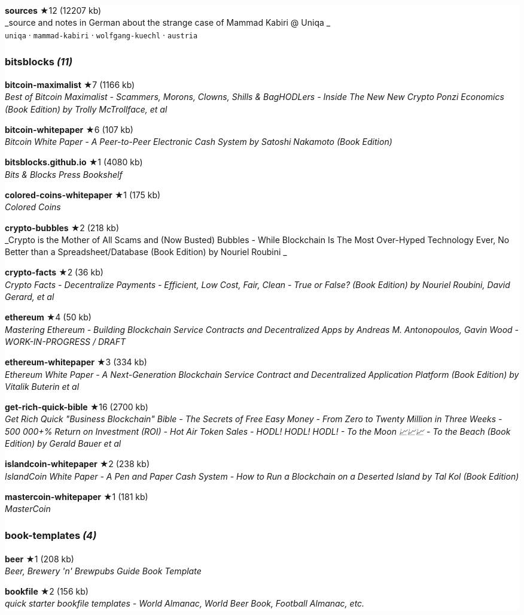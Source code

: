 **sources** ★12 (12207 kb)  <br>
_source and notes in German about the strange case of Mammad Kabiri @ Uniqa _  <br>
`uniqa` · `mammad-kabiri` · `wolfgang-kuechl` · `austria`


### bitsblocks _(11)_

**bitcoin-maximalist** ★7 (1166 kb)  <br>
_Best of Bitcoin Maximalist - Scammers, Morons, Clowns, Shills & BagHODLers - Inside The New New Crypto Ponzi Economics (Book Edition) by Trolly McTrollface, et al_

**bitcoin-whitepaper** ★6 (107 kb)  <br>
_Bitcoin White Paper - A Peer-to-Peer Electronic Cash System by Satoshi Nakamoto (Book Edition)_

**bitsblocks.github.io** ★1 (4080 kb)  <br>
_Bits & Blocks Press Bookshelf_

**colored-coins-whitepaper** ★1 (175 kb)  <br>
_Colored Coins_

**crypto-bubbles** ★2 (218 kb)  <br>
_Crypto is the Mother of All Scams and (Now Busted) Bubbles - While Blockchain Is The Most Over-Hyped Technology Ever, No Better than a Spreadsheet/Database (Book Edition) by Nouriel Roubini _

**crypto-facts** ★2 (36 kb)  <br>
_Crypto Facts  - Decentralize Payments - Efficient, Low Cost, Fair, Clean - True or False? (Book Edition) by Nouriel Roubini, David Gerard, et al_

**ethereum** ★4 (50 kb)  <br>
_Mastering Ethereum - Building Blockchain Service Contracts and Decentralized Apps by Andreas M. Antonopoulos, Gavin Wood   -  WORK-IN-PROGRESS / DRAFT_

**ethereum-whitepaper** ★3 (334 kb)  <br>
_Ethereum White Paper - A Next-Generation Blockchain Service Contract and Decentralized Application Platform (Book Edition) by Vitalik Buterin et al_

**get-rich-quick-bible** ★16 (2700 kb)  <br>
_Get Rich Quick "Business Blockchain" Bible - The Secrets of Free Easy Money - From Zero to Twenty Million in Three Weeks - 500 000+% Return on Investment (ROI) - Hot Air Token Sales - HODL! HODL! HODL! - To the Moon :chart_with_upwards_trend::chart_with_upwards_trend::chart_with_upwards_trend: - To the Beach (Book Edition) by Gerald Bauer et al_

**islandcoin-whitepaper** ★2 (238 kb)  <br>
_IslandCoin White Paper - A Pen and Paper Cash System - How to Run a Blockchain on a Deserted Island by Tal Kol (Book Edition)_

**mastercoin-whitepaper** ★1 (181 kb)  <br>
_MasterCoin_


### book-templates _(4)_

**beer** ★1 (208 kb)  <br>
_Beer, Brewery 'n'  Brewpubs Guide Book Template_

**bookfile** ★2 (156 kb)  <br>
_quick starter bookfile templates -  World Almanac, World Beer Book, Football Almanac, etc._
